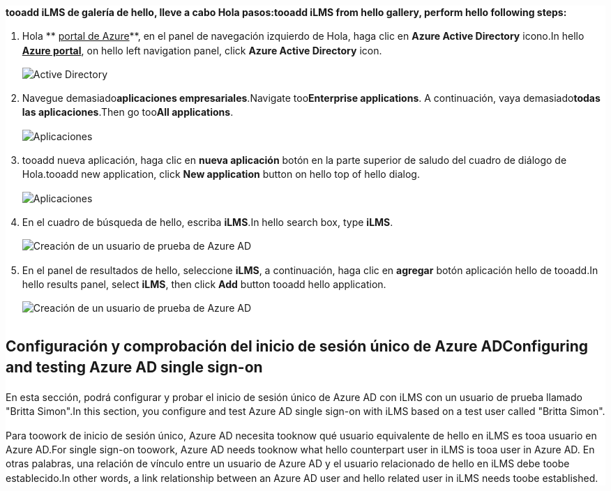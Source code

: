 <span data-ttu-id="c51fd-125">**tooadd iLMS de galería de hello, lleve a cabo Hola pasos:**</span><span class="sxs-lookup"><span data-stu-id="c51fd-125">**tooadd iLMS from hello gallery, perform hello following steps:**</span></span>

1. <span data-ttu-id="c51fd-126">Hola ** [portal de Azure](https://portal.azure.com)**, en el panel de navegación izquierdo de Hola, haga clic en **Azure Active Directory** icono.</span><span class="sxs-lookup"><span data-stu-id="c51fd-126">In hello **[Azure portal](https://portal.azure.com)**, on hello left navigation panel, click **Azure Active Directory** icon.</span></span> 

    ![Active Directory][1]

2. <span data-ttu-id="c51fd-128">Navegue demasiado**aplicaciones empresariales**.</span><span class="sxs-lookup"><span data-stu-id="c51fd-128">Navigate too**Enterprise applications**.</span></span> <span data-ttu-id="c51fd-129">A continuación, vaya demasiado**todas las aplicaciones**.</span><span class="sxs-lookup"><span data-stu-id="c51fd-129">Then go too**All applications**.</span></span>

    ![Aplicaciones][2]
    
3. <span data-ttu-id="c51fd-131">tooadd nueva aplicación, haga clic en **nueva aplicación** botón en la parte superior de saludo del cuadro de diálogo de Hola.</span><span class="sxs-lookup"><span data-stu-id="c51fd-131">tooadd new application, click **New application** button on hello top of hello dialog.</span></span>

    ![Aplicaciones][3]

4. <span data-ttu-id="c51fd-133">En el cuadro de búsqueda de hello, escriba **iLMS**.</span><span class="sxs-lookup"><span data-stu-id="c51fd-133">In hello search box, type **iLMS**.</span></span>

    ![Creación de un usuario de prueba de Azure AD](./media/active-directory-saas-ilms-tutorial/tutorial_ilms_search.png)

5. <span data-ttu-id="c51fd-135">En el panel de resultados de hello, seleccione **iLMS**, a continuación, haga clic en **agregar** botón aplicación hello de tooadd.</span><span class="sxs-lookup"><span data-stu-id="c51fd-135">In hello results panel, select **iLMS**, then click **Add** button tooadd hello application.</span></span>

    ![Creación de un usuario de prueba de Azure AD](./media/active-directory-saas-ilms-tutorial/tutorial_ilms_addfromgallery.png)

##  <a name="configuring-and-testing-azure-ad-single-sign-on"></a><span data-ttu-id="c51fd-137">Configuración y comprobación del inicio de sesión único de Azure AD</span><span class="sxs-lookup"><span data-stu-id="c51fd-137">Configuring and testing Azure AD single sign-on</span></span>
<span data-ttu-id="c51fd-138">En esta sección, podrá configurar y probar el inicio de sesión único de Azure AD con iLMS con un usuario de prueba llamado "Britta Simon".</span><span class="sxs-lookup"><span data-stu-id="c51fd-138">In this section, you configure and test Azure AD single sign-on with iLMS based on a test user called "Britta Simon".</span></span>

<span data-ttu-id="c51fd-139">Para toowork de inicio de sesión único, Azure AD necesita tooknow qué usuario equivalente de hello en iLMS es tooa usuario en Azure AD.</span><span class="sxs-lookup"><span data-stu-id="c51fd-139">For single sign-on toowork, Azure AD needs tooknow what hello counterpart user in iLMS is tooa user in Azure AD.</span></span> <span data-ttu-id="c51fd-140">En otras palabras, una relación de vínculo entre un usuario de Azure AD y el usuario relacionado de hello en iLMS debe toobe establecido.</span><span class="sxs-lookup"><span data-stu-id="c51fd-140">In other words, a link relationship between an Azure AD user and hello related user in iLMS needs toobe established.</span></span>


[1]: ./media/active-directory-saas-ilms-tutorial/tutorial_general_01.png
[2]: ./media/active-directory-saas-ilms-tutorial/tutorial_general_02.png
[3]: ./media/active-directory-saas-ilms-tutorial/tutorial_general_03.png
[4]: ./media/active-directory-saas-ilms-tutorial/tutorial_general_04.png
[100]: ./media/active-directory-saas-ilms-tutorial/tutorial_general_100.png
[200]: ./media/active-directory-saas-ilms-tutorial/tutorial_general_200.png
[201]: ./media/active-directory-saas-ilms-tutorial/tutorial_general_201.png
[202]: ./media/active-directory-saas-ilms-tutorial/tutorial_general_202.png
[203]: ./media/active-directory-saas-ilms-tutorial/tutorial_general_203.png